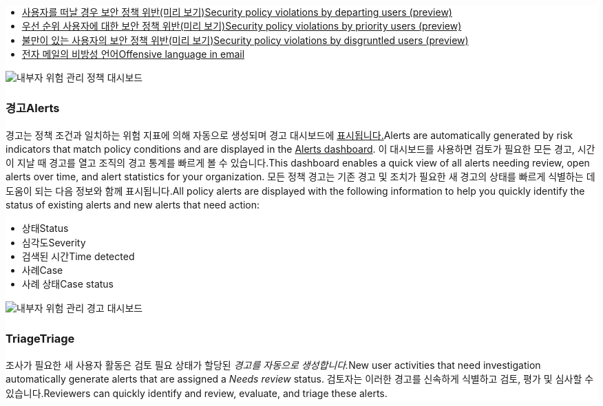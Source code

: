 - [<span data-ttu-id="ae01a-145">사용자를 떠날 경우 보안 정책 위반(미리 보기)</span><span class="sxs-lookup"><span data-stu-id="ae01a-145">Security policy violations by departing users (preview)</span></span>](insider-risk-management-policies.md#security-policy-violations-by-departing-users-preview)
- [<span data-ttu-id="ae01a-146">우선 순위 사용자에 대한 보안 정책 위반(미리 보기)</span><span class="sxs-lookup"><span data-stu-id="ae01a-146">Security policy violations by priority users (preview)</span></span>](insider-risk-management-policies.md#security-policy-violations-by-priority-users-preview)
- [<span data-ttu-id="ae01a-147">불만이 있는 사용자의 보안 정책 위반(미리 보기)</span><span class="sxs-lookup"><span data-stu-id="ae01a-147">Security policy violations by disgruntled users (preview)</span></span>](insider-risk-management-policies.md#security-policy-violations-by-disgruntled-users-preview)
- [<span data-ttu-id="ae01a-148">전자 메일의 비방성 언어</span><span class="sxs-lookup"><span data-stu-id="ae01a-148">Offensive language in email</span></span>](insider-risk-management-policies.md#offensive-language-in-email)

![내부자 위험 관리 정책 대시보드](../media/insider-risk-policy-dashboard.png)

### <a name="alerts"></a><span data-ttu-id="ae01a-150">경고</span><span class="sxs-lookup"><span data-stu-id="ae01a-150">Alerts</span></span>

<span data-ttu-id="ae01a-151">경고는 정책 조건과 일치하는 위험 지표에 의해 자동으로 생성되며 경고 대시보드에 [표시됩니다.](insider-risk-management-alerts.md)</span><span class="sxs-lookup"><span data-stu-id="ae01a-151">Alerts are automatically generated by risk indicators that match policy conditions and are displayed in the [Alerts dashboard](insider-risk-management-alerts.md).</span></span> <span data-ttu-id="ae01a-152">이 대시보드를 사용하면 검토가 필요한 모든 경고, 시간이 지날 때 경고를 열고 조직의 경고 통계를 빠르게 볼 수 있습니다.</span><span class="sxs-lookup"><span data-stu-id="ae01a-152">This dashboard enables a quick view of all alerts needing review, open alerts over time, and alert statistics for your organization.</span></span> <span data-ttu-id="ae01a-153">모든 정책 경고는 기존 경고 및 조치가 필요한 새 경고의 상태를 빠르게 식별하는 데 도움이 되는 다음 정보와 함께 표시됩니다.</span><span class="sxs-lookup"><span data-stu-id="ae01a-153">All policy alerts are displayed with the following information to help you quickly identify the status of existing alerts and new alerts that need action:</span></span>

- <span data-ttu-id="ae01a-154">상태</span><span class="sxs-lookup"><span data-stu-id="ae01a-154">Status</span></span>
- <span data-ttu-id="ae01a-155">심각도</span><span class="sxs-lookup"><span data-stu-id="ae01a-155">Severity</span></span>
- <span data-ttu-id="ae01a-156">검색된 시간</span><span class="sxs-lookup"><span data-stu-id="ae01a-156">Time detected</span></span>
- <span data-ttu-id="ae01a-157">사례</span><span class="sxs-lookup"><span data-stu-id="ae01a-157">Case</span></span>
- <span data-ttu-id="ae01a-158">사례 상태</span><span class="sxs-lookup"><span data-stu-id="ae01a-158">Case status</span></span>

![내부자 위험 관리 경고 대시보드](../media/insider-risk-alerts-dashboard.png)

### <a name="triage"></a><span data-ttu-id="ae01a-160">Triage</span><span class="sxs-lookup"><span data-stu-id="ae01a-160">Triage</span></span>

<span data-ttu-id="ae01a-161">조사가 필요한 새 사용자 활동은 검토 필요 상태가 할당된 *경고를 자동으로 생성합니다.*</span><span class="sxs-lookup"><span data-stu-id="ae01a-161">New user activities that need investigation automatically generate alerts that are assigned a *Needs review* status.</span></span> <span data-ttu-id="ae01a-162">검토자는 이러한 경고를 신속하게 식별하고 검토, 평가 및 심사할 수 있습니다.</span><span class="sxs-lookup"><span data-stu-id="ae01a-162">Reviewers can quickly identify and review, evaluate, and triage these alerts.</span></span>
